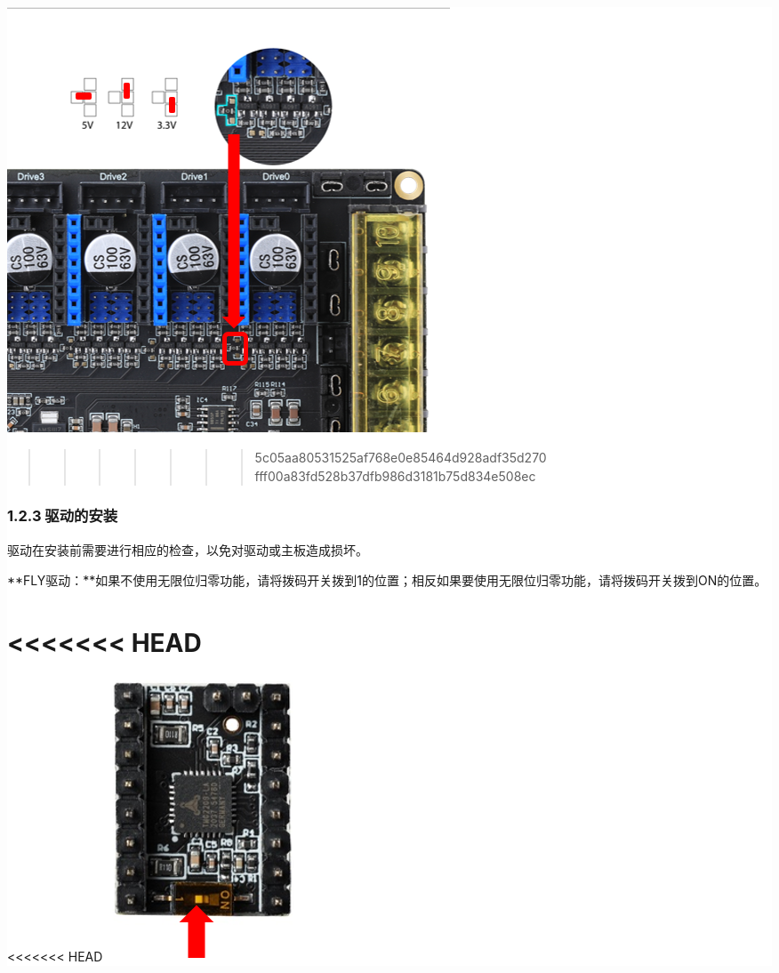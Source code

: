 ![drive_voltage](../../images/boards/fly_super8/drive_voltage.png)
>>>>>>> 5c05aa80531525af768e0e85464d928adf35d270
>>>>>>> fff00a83fd528b37dfb986d3181b75d834e508ec

### 1.2.3 驱动的安装

驱动在安装前需要进行相应的检查，以免对驱动或主板造成损坏。

**FLY驱动：**如果不使用无限位归零功能，请将拨码开关拨到1的位置；相反如果要使用无限位归零功能，请将拨码开关拨到ON的位置。

<<<<<<< HEAD
=======
<<<<<<< HEAD
![fly2209驱动无限位归零](../../images/boards/fly_super8/fly2209驱动无限位归零.png)
